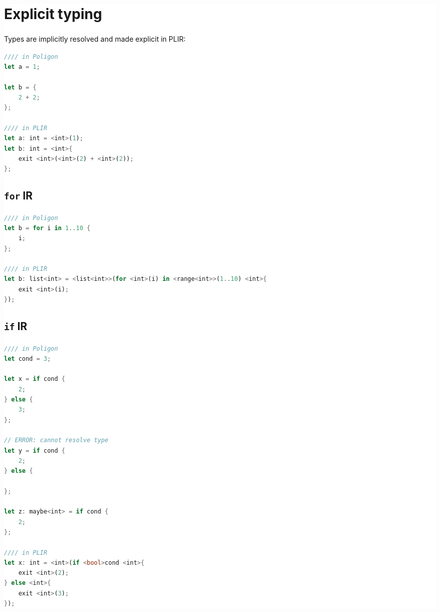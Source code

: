```rust
```

# Explicit typing

Types are implicitly resolved and made explicit in PLIR:

```rust
//// in Poligon
let a = 1;

let b = {
	2 + 2;
};

//// in PLIR
let a: int = <int>(1);
let b: int = <int>{
	exit <int>(<int>(2) + <int>(2));
};
```

## `for` IR
```rust
//// in Poligon
let b = for i in 1..10 {
	i;
};

//// in PLIR
let b: list<int> = <list<int>>(for <int>(i) in <range<int>>(1..10) <int>{
	exit <int>(i);
});
```

## `if` IR

```rust
//// in Poligon
let cond = 3;

let x = if cond {
	2;
} else {
	3;
};

// ERROR: cannot resolve type
let y = if cond {
	2;
} else {

};

let z: maybe<int> = if cond {
	2;
};

//// in PLIR
let x: int = <int>(if <bool>cond <int>{
	exit <int>(2);
} else <int>{
	exit <int>(3);
});
```
